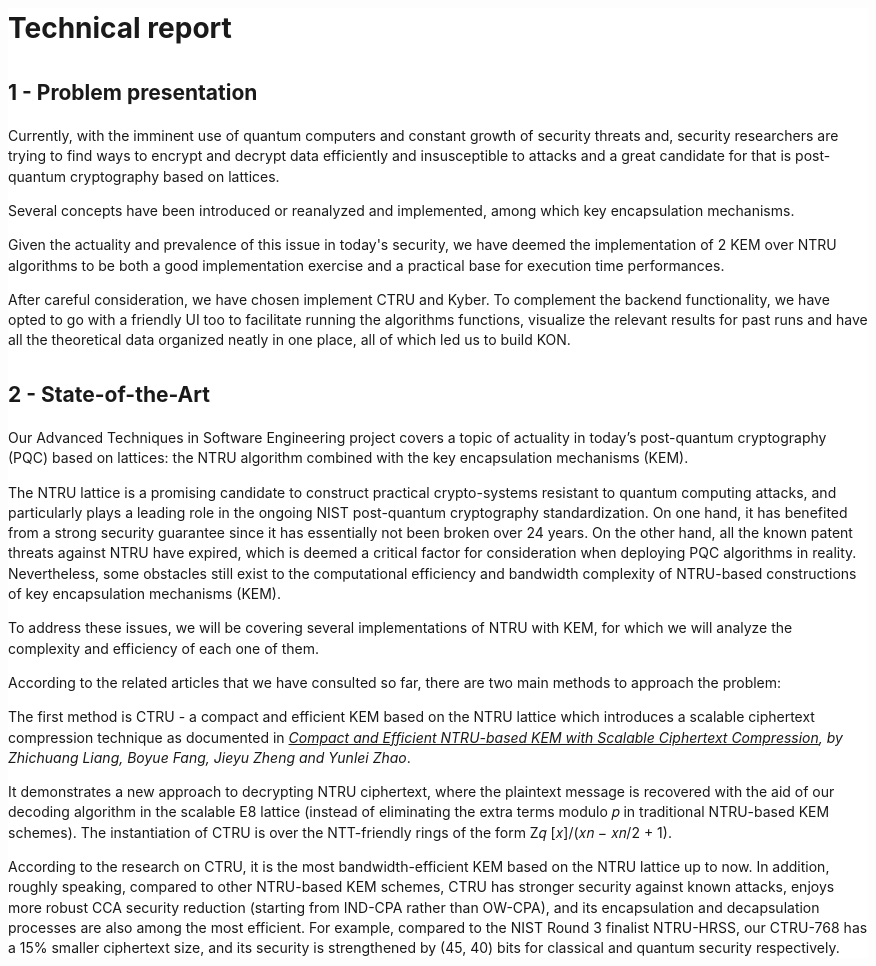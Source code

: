 # Technical report

## 1 - Problem presentation

Currently, with the imminent use of quantum computers and constant growth of security threats and, security researchers are trying to find ways to encrypt and decrypt data efficiently and insusceptible to attacks and a great candidate for that is post-quantum cryptography based on lattices.

Several concepts have been introduced or reanalyzed and implemented, among which key encapsulation mechanisms.

Given the actuality and prevalence of this issue in today's security, we have deemed the implementation of 2 KEM over NTRU algorithms to be both a good implementation exercise and a practical base for execution time performances.

After careful consideration, we have chosen implement CTRU and Kyber. To complement the backend functionality, we have opted to go with a friendly UI too to facilitate running the algorithms functions, visualize the relevant results for past runs and have all the theoretical data organized neatly in one place, all of which led us to build KON.

## 2 - State-of-the-Art

Our Advanced Techniques in Software Engineering project covers a topic of actuality in today’s post-quantum cryptography (PQC) based on lattices: the NTRU algorithm combined with the key encapsulation mechanisms (KEM).

The NTRU lattice is a promising candidate to construct practical crypto-systems resistant to quantum computing attacks, and particularly plays a leading role in the ongoing NIST post-quantum cryptography standardization. On one hand, it has benefited from a strong security guarantee since it has essentially not been broken over 24 years. On the other hand, all the known patent threats against NTRU have expired, which is deemed a critical factor for consideration when deploying PQC algorithms in reality. Nevertheless, some obstacles still exist to the computational efficiency and bandwidth complexity of NTRU-based constructions of key encapsulation mechanisms (KEM).

To address these issues, we will be covering several implementations of NTRU with KEM, for which we will analyze the complexity and efficiency of each one of them.

According to the related articles that we have consulted so far, there are two main methods to approach the problem:

The first method is CTRU - a compact and efficient KEM based on the NTRU lattice which introduces a scalable ciphertext compression technique as documented in *[Compact and Efficient NTRU-based KEM with Scalable Ciphertext Compression](https://eprint.iacr.org/2022/579.pdf), by Zhichuang Liang, Boyue Fang, Jieyu Zheng and Yunlei Zhao*.

It demonstrates a new approach to decrypting NTRU ciphertext, where the plaintext message is recovered with the aid of our decoding algorithm in the scalable E8 lattice (instead of eliminating the extra terms modulo 𝑝 in traditional NTRU-based KEM schemes). The instantiation of CTRU is over the NTT-friendly rings of the form Z𝑞 [𝑥]/(𝑥𝑛 − 𝑥𝑛/2 + 1).

According to the research on CTRU, it is the most bandwidth-efficient KEM based on the NTRU lattice up to now. In addition, roughly speaking, compared to other NTRU-based KEM schemes, CTRU has stronger security against known attacks, enjoys more robust CCA security reduction (starting from IND-CPA rather than OW-CPA), and its encapsulation and decapsulation processes are also among the most efficient. For example, compared to the NIST Round 3 finalist NTRU-HRSS, our CTRU-768 has a 15% smaller ciphertext size, and its security is strengthened by (45, 40) bits for classical and quantum security respectively.
